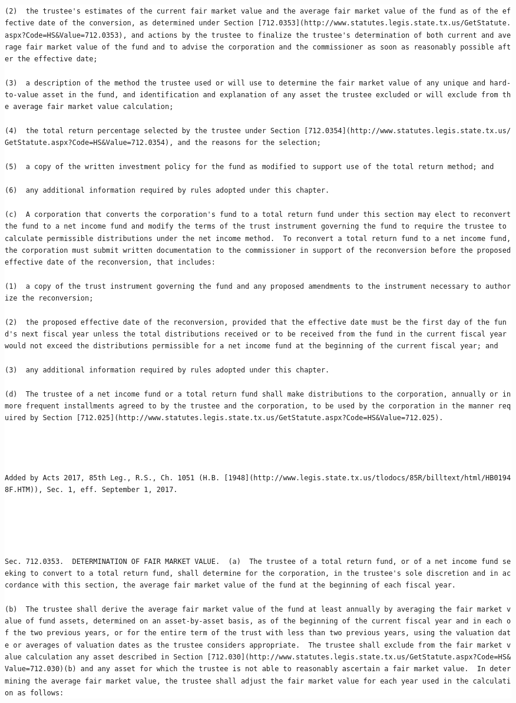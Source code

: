     (2)  the trustee's estimates of the current fair market value and the average fair market value of the fund as of the effective date of the conversion, as determined under Section [712.0353](http://www.statutes.legis.state.tx.us/GetStatute.aspx?Code=HS&Value=712.0353), and actions by the trustee to finalize the trustee's determination of both current and average fair market value of the fund and to advise the corporation and the commissioner as soon as reasonably possible after the effective date;
    
    (3)  a description of the method the trustee used or will use to determine the fair market value of any unique and hard-to-value asset in the fund, and identification and explanation of any asset the trustee excluded or will exclude from the average fair market value calculation;
    
    (4)  the total return percentage selected by the trustee under Section [712.0354](http://www.statutes.legis.state.tx.us/GetStatute.aspx?Code=HS&Value=712.0354), and the reasons for the selection;
    
    (5)  a copy of the written investment policy for the fund as modified to support use of the total return method; and
    
    (6)  any additional information required by rules adopted under this chapter.
    
    (c)  A corporation that converts the corporation's fund to a total return fund under this section may elect to reconvert the fund to a net income fund and modify the terms of the trust instrument governing the fund to require the trustee to calculate permissible distributions under the net income method.  To reconvert a total return fund to a net income fund, the corporation must submit written documentation to the commissioner in support of the reconversion before the proposed effective date of the reconversion, that includes:
    
    (1)  a copy of the trust instrument governing the fund and any proposed amendments to the instrument necessary to authorize the reconversion;
    
    (2)  the proposed effective date of the reconversion, provided that the effective date must be the first day of the fund's next fiscal year unless the total distributions received or to be received from the fund in the current fiscal year would not exceed the distributions permissible for a net income fund at the beginning of the current fiscal year; and
    
    (3)  any additional information required by rules adopted under this chapter.
    
    (d)  The trustee of a net income fund or a total return fund shall make distributions to the corporation, annually or in more frequent installments agreed to by the trustee and the corporation, to be used by the corporation in the manner required by Section [712.025](http://www.statutes.legis.state.tx.us/GetStatute.aspx?Code=HS&Value=712.025).
    
    
    
    
    Added by Acts 2017, 85th Leg., R.S., Ch. 1051 (H.B. [1948](http://www.legis.state.tx.us/tlodocs/85R/billtext/html/HB01948F.HTM)), Sec. 1, eff. September 1, 2017.
    
    
    
    
    
    Sec. 712.0353.  DETERMINATION OF FAIR MARKET VALUE.  (a)  The trustee of a total return fund, or of a net income fund seeking to convert to a total return fund, shall determine for the corporation, in the trustee's sole discretion and in accordance with this section, the average fair market value of the fund at the beginning of each fiscal year.
    
    (b)  The trustee shall derive the average fair market value of the fund at least annually by averaging the fair market value of fund assets, determined on an asset-by-asset basis, as of the beginning of the current fiscal year and in each of the two previous years, or for the entire term of the trust with less than two previous years, using the valuation date or averages of valuation dates as the trustee considers appropriate.  The trustee shall exclude from the fair market value calculation any asset described in Section [712.030](http://www.statutes.legis.state.tx.us/GetStatute.aspx?Code=HS&Value=712.030)(b) and any asset for which the trustee is not able to reasonably ascertain a fair market value.  In determining the average fair market value, the trustee shall adjust the fair market value for each year used in the calculation as follows:
    